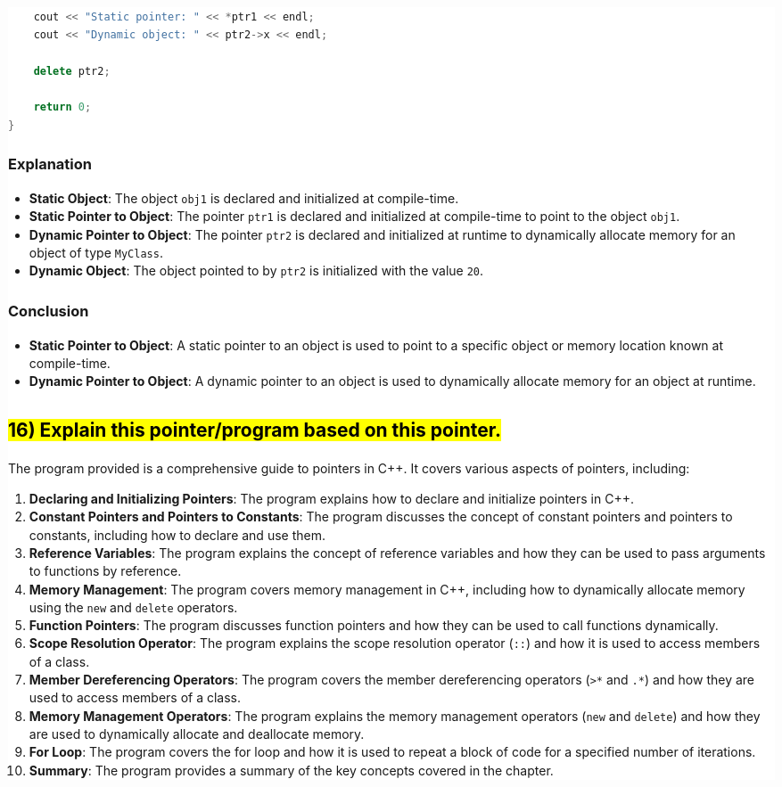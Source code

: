 ```cpp [C++]
    cout << "Static pointer: " << *ptr1 << endl;
    cout << "Dynamic object: " << ptr2->x << endl;

    delete ptr2;

    return 0;
}

```

### Explanation

- **Static Object**: The object `obj1` is declared and initialized at compile-time.
- **Static Pointer to Object**: The pointer `ptr1` is declared and initialized at compile-time to point to the object `obj1`.
- **Dynamic Pointer to Object**: The pointer `ptr2` is declared and initialized at runtime to dynamically allocate memory for an object of type `MyClass`.
- **Dynamic Object**: The object pointed to by `ptr2` is initialized with the value `20`.

### Conclusion

- **Static Pointer to Object**: A static pointer to an object is used to point to a specific object or memory location known at compile-time.
- **Dynamic Pointer to Object**: A dynamic pointer to an object is used to dynamically allocate memory for an object at runtime.

## <mark> 16) Explain this pointer/program based on this pointer. </mark>

The program provided is a comprehensive guide to pointers in C++. It covers various aspects of pointers, including:

1. **Declaring and Initializing Pointers**: The program explains how to declare and initialize pointers in C++.
2. **Constant Pointers and Pointers to Constants**: The program discusses the concept of constant pointers and pointers to constants, including how to declare and use them.
3. **Reference Variables**: The program explains the concept of reference variables and how they can be used to pass arguments to functions by reference.
4. **Memory Management**: The program covers memory management in C++, including how to dynamically allocate memory using the `new` and `delete` operators.
5. **Function Pointers**: The program discusses function pointers and how they can be used to call functions dynamically.
6. **Scope Resolution Operator**: The program explains the scope resolution operator (`::`) and how it is used to access members of a class.
7. **Member Dereferencing Operators**: The program covers the member dereferencing operators (`>*` and `.*`) and how they are used to access members of a class.
8. **Memory Management Operators**: The program explains the memory management operators (`new` and `delete`) and how they are used to dynamically allocate and deallocate memory.
9. **For Loop**: The program covers the for loop and how it is used to repeat a block of code for a specified number of iterations.
10. **Summary**: The program provides a summary of the key concepts covered in the chapter.
